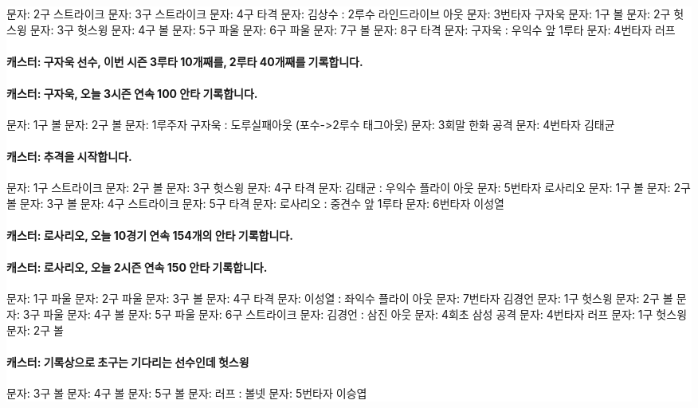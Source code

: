 문자: 2구 스트라이크
문자: 3구 스트라이크
문자: 4구 타격
문자: 김상수 : 2루수 라인드라이브 아웃 
문자: 3번타자 구자욱
문자: 1구 볼
문자: 2구 헛스윙
문자: 3구 헛스윙
문자: 4구 볼
문자: 5구 파울
문자: 6구 파울
문자: 7구 볼
문자: 8구 타격
문자: 구자욱 : 우익수 앞 1루타
문자: 4번타자 러프
#### 캐스터: 구자욱 선수, 이번 시즌 3루타 10개째를, 2루타 40개째를 기록합니다.
#### 캐스터: 구자욱, 오늘 3시즌 연속 100 안타 기록합니다.
문자: 1구 볼
문자: 2구 볼
문자: 1루주자 구자욱 :  도루실패아웃 (포수->2루수 태그아웃)
문자: 3회말 한화 공격
문자: 4번타자 김태균
#### 캐스터: 추격을 시작합니다.
문자: 1구 스트라이크
문자: 2구 볼
문자: 3구 헛스윙
문자: 4구 타격
문자: 김태균 : 우익수 플라이 아웃 
문자: 5번타자 로사리오
문자: 1구 볼
문자: 2구 볼
문자: 3구 볼
문자: 4구 스트라이크
문자: 5구 타격
문자: 로사리오 : 중견수 앞 1루타
문자: 6번타자 이성열
#### 캐스터: 로사리오, 오늘 10경기 연속 154개의 안타 기록합니다.
#### 캐스터: 로사리오, 오늘 2시즌 연속 150 안타 기록합니다.
문자: 1구 파울
문자: 2구 파울
문자: 3구 볼
문자: 4구 타격
문자: 이성열 : 좌익수 플라이 아웃 
문자: 7번타자 김경언
문자: 1구 헛스윙
문자: 2구 볼
문자: 3구 파울
문자: 4구 볼
문자: 5구 파울
문자: 6구 스트라이크
문자: 김경언 :  삼진 아웃 
문자: 4회초 삼성 공격
문자: 4번타자 러프
문자: 1구 헛스윙
문자: 2구 볼
#### 캐스터: 기록상으로 초구는 기다리는 선수인데 헛스윙
문자: 3구 볼
문자: 4구 볼
문자: 5구 볼
문자: 러프 :  볼넷
문자: 5번타자 이승엽